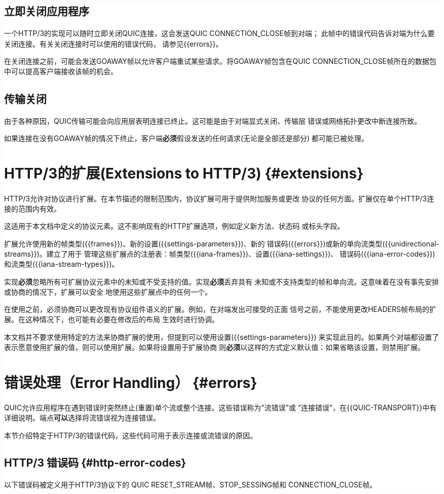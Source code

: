 ## 立即关闭应用程序

一个HTTP/3的实现可以随时立即关闭QUIC连接，这会发送QUIC CONNECTION_CLOSE帧到对端；
此帧中的错误代码告诉对端为什么要关闭连接。有关关闭连接时可以使用的错误代码，
请参见{{errors}}。

在关闭连接之前，可能会发送GOAWAY帧以允许客户端重试某些请求。将GOAWAY帧包含在QUIC
CONNECTION_CLOSE帧所在的数据包中可以提高客户端接收该帧的机会。

## 传输关闭

由于各种原因，QUIC传输可能会向应用层表明连接已终止。这可能是由于对端显式关闭、传输层
错误或网络拓扑更改中断连接所致。

如果连接在没有GOAWAY帧的情况下终止，客户端**必须**假设发送的任何请求(无论是全部还是部分)
都可能已被处理。

# HTTP/3的扩展(Extensions to HTTP/3) {#extensions}

HTTP/3允许对协议进行扩展。在本节描述的限制范围内，协议扩展可用于提供附加服务或更改
协议的任何方面。扩展仅在单个HTTP/3连接的范围内有效。

这适用于本文档中定义的协议元素。这不影响现有的HTTP扩展选项，例如定义新方法、状态码
或标头字段。

扩展允许使用新的帧类型({{frames}})、新的设置({{settings-parameters}})、新的
错误码({{errors}})或新的单向流类型({{unidirectional-streams}})。建立了用于
管理这些扩展点的注册表：帧类型({{iana-frames}})、设置({{iana-settings}})、
错误码({{iana-error-codes}})和流类型({{iana-stream-types}})。

实现**必须**忽略所有可扩展协议元素中的未知或不受支持的值。实现**必须**丢弃具有
未知或不支持类型的帧和单向流。这意味着在没有事先安排或协商的情况下，扩展可以安全
地使用这些扩展点中的任何一个。

在使用之前，必须协商可以更改现有协议组件语义的扩展。例如，在对端发出可接受的正面
信号之前，不能使用更改HEADERS帧布局的扩展。在这种情况下，也可能有必要在修改后的布局
生效时进行协调。

本文档并不要求使用特定的方法来协商扩展的使用，但提到可以使用设置({{settings-parameters}})
来实现此目的。如果两个对端都设置了表示愿意使用扩展的值，则可以使用扩展。如果将设置用于扩展协商
则**必须**以这样的方式定义默认值：如果省略该设置，则禁用扩展。


# 错误处理（Error Handling） {#errors}

QUIC允许应用程序在遇到错误时突然终止(重置)单个流或整个连接。这些错误称为“流错误”或
“连接错误”，在{{QUIC-TRANSPORT}}中有详细说明。端点**可以**选择将流错误视为连接错误。

本节介绍特定于HTTP/3的错误代码，这些代码可用于表示连接或流错误的原因。

## HTTP/3 错误码 {#http-error-codes}

以下错误码被定义用于HTTP/3协议下的
QUIC RESET_STREAM帧、STOP_SESSING帧和
CONNECTION_CLOSE帧。
